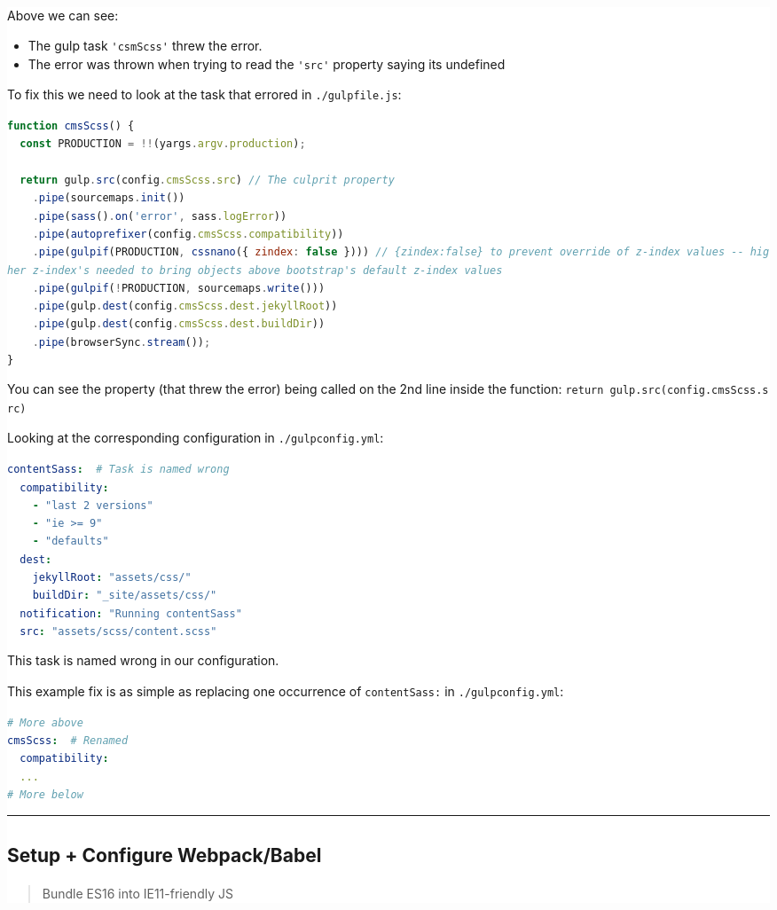 Above we can see:
  - The gulp task `'csmScss'` threw the error.
  - The error was thrown when trying to read the `'src'` property saying its undefined

To fix this we need to look at the task that errored in `./gulpfile.js`:
```javascript
function cmsScss() {
  const PRODUCTION = !!(yargs.argv.production);

  return gulp.src(config.cmsScss.src) // The culprit property
    .pipe(sourcemaps.init())
    .pipe(sass().on('error', sass.logError))
    .pipe(autoprefixer(config.cmsScss.compatibility))
    .pipe(gulpif(PRODUCTION, cssnano({ zindex: false }))) // {zindex:false} to prevent override of z-index values -- higher z-index's needed to bring objects above bootstrap's default z-index values
    .pipe(gulpif(!PRODUCTION, sourcemaps.write()))
    .pipe(gulp.dest(config.cmsScss.dest.jekyllRoot))
    .pipe(gulp.dest(config.cmsScss.dest.buildDir))
    .pipe(browserSync.stream());
}
```
You can see the property (that threw the error) being called on the 2nd line inside the function: `return gulp.src(config.cmsScss.src)`

Looking at the corresponding configuration in `./gulpconfig.yml`:
```yaml
contentSass:  # Task is named wrong
  compatibility:
    - "last 2 versions"
    - "ie >= 9"
    - "defaults"
  dest:
    jekyllRoot: "assets/css/"
    buildDir: "_site/assets/css/"
  notification: "Running contentSass"
  src: "assets/scss/content.scss"
```

This task is named wrong in our configuration.

This example fix is as simple as replacing one occurrence of `contentSass:` in `./gulpconfig.yml`:

```yaml
# More above
cmsScss:  # Renamed
  compatibility:
  ...
# More below
```

---

## Setup + Configure Webpack/Babel

> Bundle ES16 into IE11-friendly JS
